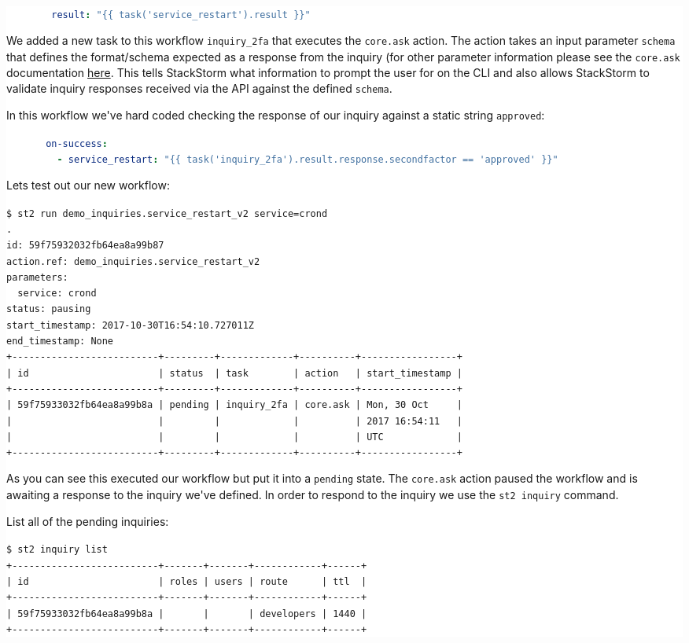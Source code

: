 ```yaml
        result: "{{ task('service_restart').result }}"
```

We added a new task to this workflow `inquiry_2fa` that executes the `core.ask` 
action. The action takes an input parameter `schema` that defines the format/schema
expected as a response from the inquiry (for other parameter information please see
the `core.ask` documentation [here](https://docs.stackstorm.com/inquiries.html#new-core-ask-action).
This tells StackStorm what information to prompt the user for on the CLI and also
allows StackStorm to validate inquiry responses received via the API against the
defined `schema`.

In this workflow we've hard coded checking the response of our inquiry against
a static string `approved`:

```yaml
       on-success:
         - service_restart: "{{ task('inquiry_2fa').result.response.secondfactor == 'approved' }}"
```


Lets test out our new workflow:

```shell
$ st2 run demo_inquiries.service_restart_v2 service=crond
.
id: 59f75932032fb64ea8a99b87
action.ref: demo_inquiries.service_restart_v2
parameters: 
  service: crond
status: pausing
start_timestamp: 2017-10-30T16:54:10.727011Z
end_timestamp: None
+--------------------------+---------+-------------+----------+-----------------+
| id                       | status  | task        | action   | start_timestamp |
+--------------------------+---------+-------------+----------+-----------------+
| 59f75933032fb64ea8a99b8a | pending | inquiry_2fa | core.ask | Mon, 30 Oct     |
|                          |         |             |          | 2017 16:54:11   |
|                          |         |             |          | UTC             |
+--------------------------+---------+-------------+----------+-----------------+
```

As you can see this executed our workflow but put it into a `pending` state. 
The `core.ask` action paused the workflow and is awaiting a response to the inquiry
we've defined. In order to respond to the inquiry we use the `st2 inquiry` command.


List all of the pending inquiries:

```shell
$ st2 inquiry list
+--------------------------+-------+-------+------------+------+
| id                       | roles | users | route      | ttl  |
+--------------------------+-------+-------+------------+------+
| 59f75933032fb64ea8a99b8a |       |       | developers | 1440 |
+--------------------------+-------+-------+------------+------+
```
